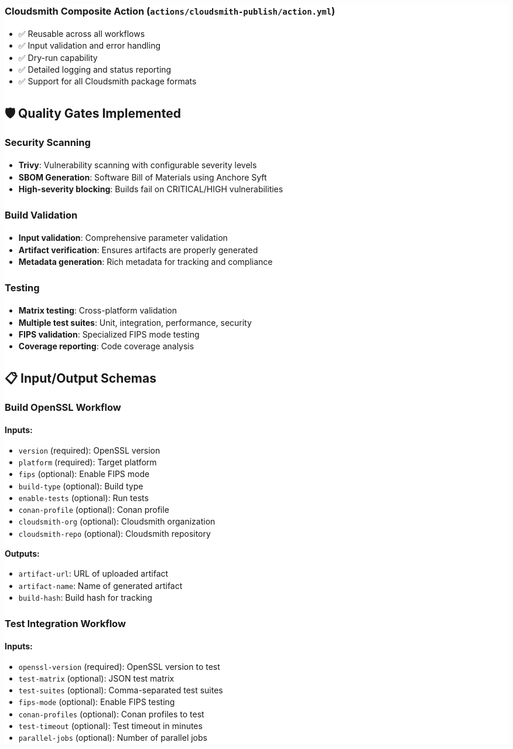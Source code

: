 ### Cloudsmith Composite Action (`actions/cloudsmith-publish/action.yml`)
- ✅ Reusable across all workflows
- ✅ Input validation and error handling
- ✅ Dry-run capability
- ✅ Detailed logging and status reporting
- ✅ Support for all Cloudsmith package formats

## 🛡️ Quality Gates Implemented

### Security Scanning
- **Trivy**: Vulnerability scanning with configurable severity levels
- **SBOM Generation**: Software Bill of Materials using Anchore Syft
- **High-severity blocking**: Builds fail on CRITICAL/HIGH vulnerabilities

### Build Validation
- **Input validation**: Comprehensive parameter validation
- **Artifact verification**: Ensures artifacts are properly generated
- **Metadata generation**: Rich metadata for tracking and compliance

### Testing
- **Matrix testing**: Cross-platform validation
- **Multiple test suites**: Unit, integration, performance, security
- **FIPS validation**: Specialized FIPS mode testing
- **Coverage reporting**: Code coverage analysis

## 📋 Input/Output Schemas

### Build OpenSSL Workflow
**Inputs:**
- `version` (required): OpenSSL version
- `platform` (required): Target platform
- `fips` (optional): Enable FIPS mode
- `build-type` (optional): Build type
- `enable-tests` (optional): Run tests
- `conan-profile` (optional): Conan profile
- `cloudsmith-org` (optional): Cloudsmith organization
- `cloudsmith-repo` (optional): Cloudsmith repository

**Outputs:**
- `artifact-url`: URL of uploaded artifact
- `artifact-name`: Name of generated artifact
- `build-hash`: Build hash for tracking

### Test Integration Workflow
**Inputs:**
- `openssl-version` (required): OpenSSL version to test
- `test-matrix` (optional): JSON test matrix
- `test-suites` (optional): Comma-separated test suites
- `fips-mode` (optional): Enable FIPS testing
- `conan-profiles` (optional): Conan profiles to test
- `test-timeout` (optional): Test timeout in minutes
- `parallel-jobs` (optional): Number of parallel jobs
